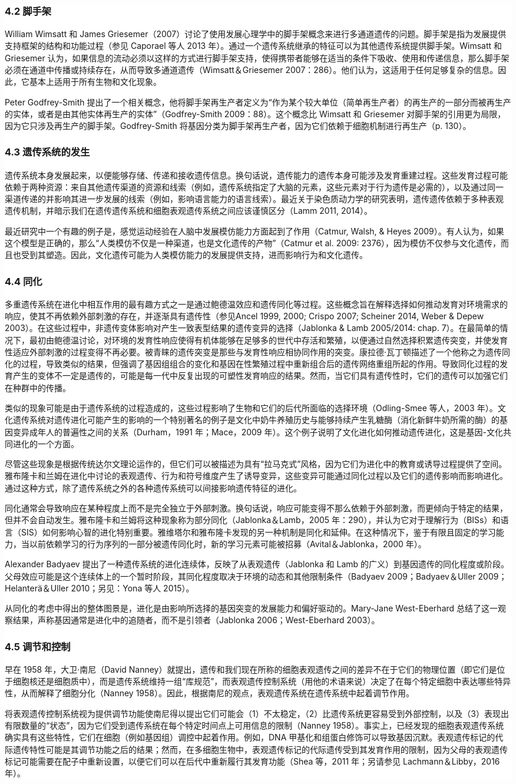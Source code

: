 ### 4.2 脚手架

William Wimsatt 和 James Griesemer（2007）讨论了使用发展心理学中的脚手架概念来进行多通道遗传的问题。脚手架是指为发展提供支持框架的结构和功能过程（参见 Caporael 等人 2013 年）。通过一个遗传系统继承的特征可以为其他遗传系统提供脚手架。Wimsatt 和 Griesemer 认为，如果信息的流动必须以这样的方式进行脚手架支持，使得携带者能够在适当的条件下吸收、使用和传递信息，那么脚手架必须在通道中传播或持续存在，从而导致多通道遗传（Wimsatt＆Griesemer 2007：286）。他们认为，这适用于任何足够复杂的信息。因此，它基本上适用于所有生物和文化现象。

Peter Godfrey-Smith 提出了一个相关概念，他将脚手架再生产者定义为“作为某个较大单位（简单再生产者）的再生产的一部分而被再生产的实体，或者是由其他实体再生产的实体”（Godfrey-Smith 2009：88）。这个概念比 Wimsatt 和 Griesemer 对脚手架的引用更为局限，因为它只涉及再生产的脚手架。Godfrey-Smith 将基因分类为脚手架再生产者，因为它们依赖于细胞机制进行再生产（p. 130）。

### 4.3 遗传系统的发生

遗传系统本身发展起来，以便能够存储、传递和接收遗传信息。换句话说，遗传能力的遗传本身可能涉及发育重建过程。这些发育过程可能依赖于两种资源：来自其他遗传渠道的资源和线索（例如，遗传系统指定了大脑的元素，这些元素对于行为遗传是必需的），以及通过同一渠道传递的并影响其进一步发展的线索（例如，影响语言能力的语言线索）。最近关于染色质动力学的研究表明，遗传遗传依赖于多种表观遗传机制，并暗示我们在遗传遗传系统和细胞表观遗传系统之间应该谨慎区分（Lamm 2011, 2014）。

最近研究中一个有趣的例子是，感觉运动经验在人脑中发展模仿能力方面起到了作用（Catmur, Walsh, & Heyes 2009）。有人认为，如果这个模型是正确的，那么“人类模仿不仅是一种渠道，也是文化遗传的产物”（Catmur et al. 2009: 2376），因为模仿不仅参与文化遗传，而且也受到其塑造。因此，文化遗传可能为人类模仿能力的发展提供支持，进而影响行为和文化遗传。

### 4.4 同化

多重遗传系统在进化中相互作用的最有趣方式之一是通过鲍德温效应和遗传同化等过程。这些概念旨在解释选择如何推动发育对环境需求的响应，使其不再依赖外部刺激的存在，并逐渐具有遗传性（参见Ancel 1999, 2000; Crispo 2007; Scheiner 2014, Weber & Depew 2003）。在这些过程中，非遗传变体影响对产生一致表型结果的遗传变异的选择（Jablonka & Lamb 2005/2014: chap. 7）。在最简单的情况下，最初由鲍德温讨论，对环境的发育性响应使得有机体能够在足够多的世代中存活和繁殖，以便通过自然选择积累遗传突变，并使发育性适应外部刺激的过程变得不再必要。被青睐的遗传突变是那些与发育性响应相协同作用的突变。康拉德·瓦丁顿描述了一个他称之为遗传同化的过程，导致类似的结果，但强调了基因组组合的变化和基因在性繁殖过程中重新组合后的遗传网络重组所起的作用。导致同化过程的发育产生的变体不一定是遗传的，可能是每一代中反复出现的可塑性发育响应的结果。然而，当它们具有遗传性时，它们的遗传可以加强它们在种群中的传播。

类似的现象可能是由于遗传系统的过程造成的，这些过程影响了生物和它们的后代所面临的选择环境（Odling-Smee 等人，2003 年）。文化遗传系统对遗传进化可能产生的影响的一个特别著名的例子是文化中奶牛养殖历史与能够持续产生乳糖酶（消化新鲜牛奶所需的酶）的基因变异成年人的普遍性之间的关系（Durham，1991 年；Mace，2009 年）。这个例子说明了文化进化如何推动遗传进化，这是基因-文化共同进化的一个方面。

尽管这些现象是根据传统达尔文理论运作的，但它们可以被描述为具有“拉马克式”风格，因为它们为进化中的教育或诱导过程提供了空间。雅布隆卡和兰姆在进化中讨论的表观遗传、行为和符号维度产生了诱导变异，这些变异可能通过同化过程以及它们的遗传影响而影响进化。通过这种方式，除了遗传系统之外的各种遗传系统可以间接影响遗传特征的进化。

同化通常会导致响应在某种程度上而不是完全独立于外部刺激。换句话说，响应可能变得不那么依赖于外部刺激，而更倾向于特定的结果，但并不会自动发生。雅布隆卡和兰姆将这种现象称为部分同化（Jablonka＆Lamb，2005 年：290），并认为它对于理解行为（BISs）和语言（SIS）如何影响心智的进化特别重要。雅维塔尔和雅布隆卡发现的另一种机制是同化和延伸。在这种情况下，鉴于有限且固定的学习能力，当以前依赖学习的行为序列的一部分被遗传同化时，新的学习元素可能被招募（Avital＆Jablonka，2000 年）。

Alexander Badyaev 提出了一种遗传系统的进化连续体，反映了从表观遗传（Jablonka 和 Lamb 的广义）到基因遗传的同化程度或阶段。父母效应可能是这个连续体上的一个暂时阶段，其同化程度取决于环境的动态和其他限制条件（Badyaev 2009；Badyaev＆Uller 2009；Helanterä＆Uller 2010；另见：Yona 等人 2015）。

从同化的考虑中得出的整体图景是，进化是由影响所选择的基因突变的发展能力和偏好驱动的。Mary-Jane West-Eberhard 总结了这一观察结果，声称基因通常是进化中的追随者，而不是引领者（Jablonka 2006；West-Eberhard 2003）。

### 4.5 调节和控制

早在 1958 年，大卫·南尼（David Nanney）就提出，遗传和我们现在所称的细胞表观遗传之间的差异不在于它们的物理位置（即它们是位于细胞核还是细胞质中），而是遗传系统维持一组“库规范”，而表观遗传控制系统（用他的术语来说）决定了在每个特定细胞中表达哪些特异性，从而解释了细胞分化（Nanney 1958）。因此，根据南尼的观点，表观遗传系统在遗传系统中起着调节作用。

将表观遗传控制系统视为提供调节功能使南尼得以提出它们可能会（1）不太稳定，（2）比遗传系统更容易受到外部控制，以及（3）表现出有限数量的“状态”，因为它们受到遗传系统在每个特定时间点上可用信息的限制（Nanney 1958）。事实上，已经发现的细胞表观遗传系统确实具有这些特性，它们在细胞（例如基因组）调控中起着作用。例如，DNA 甲基化和组蛋白修饰可以导致基因沉默。表观遗传标记的代际遗传特性可能是其调节功能之后的结果；然而，在多细胞生物中，表观遗传标记的代际遗传受到其发育作用的限制，因为父母的表观遗传标记可能需要在配子中重新设置，以便它们可以在后代中重新履行其发育功能（Shea 等，2011 年；另请参见 Lachmann＆Libby，2016 年）。
